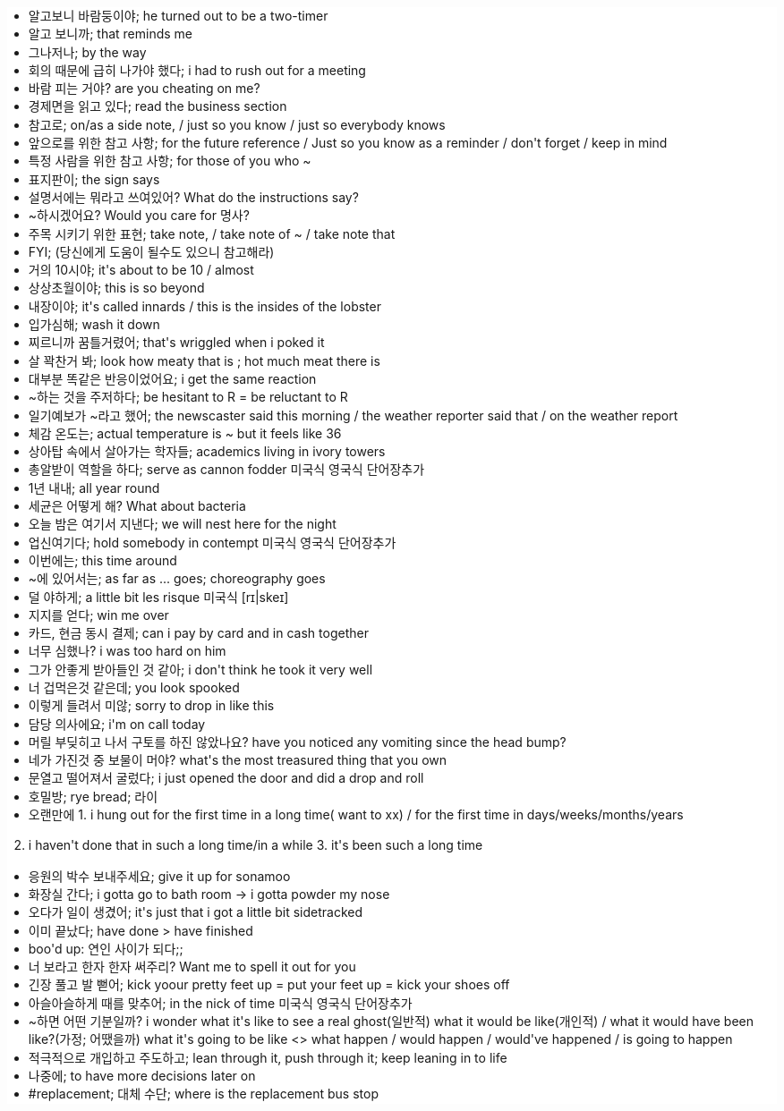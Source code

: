* 알고보니 바람둥이야; he turned out to be a two-timer
* 알고 보니까; that reminds me
* 그나저나; by the way
* 회의 때문에 급히 나가야 했다; i had to rush out for a meeting
* 바람 피는 거야? are you cheating on me?
* 경제면을 읽고 있다; read the business section
* 참고로; on/as a side note,  / just so you know / just so everybody knows
* 앞으로를 위한 참고 사항; for the future reference / Just so you know
  as a reminder / don't forget / keep in mind
* 특정 사람을 위한 참고 사항; for those of you who ~
* 표지판이; the sign says
* 설명서에는 뭐라고 쓰여있어? What do the instructions say?
* ~하시겠어요? Would you care for 명사?
* 주목 시키기 위한 표현; take note, / take note of ~ / take note that
* FYI; (당신에게 도움이 될수도 있으니 참고해라)
* 거의 10시야; it's about to be 10 / almost
* 상상초월이야; this is so beyond
* 내장이야; it's called innards / this is the insides of the lobster
* 입가심해; wash it down
* 찌르니까 꿈틀거렸어; that's wriggled when i poked it
* 살 꽉찬거 봐; look how meaty that is ; hot much meat there is
* 대부분 똑같은 반응이었어요; i get the same reaction
* ~하는 것을 주저하다; be hesitant to R = be reluctant to R
* 일기예보가 ~라고 했어; the newscaster said this morning / the weather reporter said that / on the weather report
* 체감 온도는; actual temperature is ~ but it feels like 36
* 상아탑 속에서 살아가는 학자들; academics living in ivory towers 
* 총알받이 역할을 하다; serve as cannon fodder 미국식  영국식   단어장추가
* 1년 내내; all year round
* 세균은 어떻게 해? What about bacteria
* 오늘 밤은 여기서 지낸다; we will nest here for the night
* 업신여기다; hold somebody in contempt 미국식  영국식   단어장추가
* 이번에는; this time around
* ~에 있어서는; as far as ... goes; choreography goes
* 덜 야하게; a little bit les risque 미국식 [rɪ|skeɪ] 
* 지지를 얻다; win me over
* 카드, 현금 동시 결제; can i pay by card and in cash together
* 너무 심했나? i was too hard on him
* 그가 안좋게 받아들인 것 같아; i don't think he took it very well
* 너 겁먹은것 같은데; you look spooked
* 이렇게 들려서 미않; sorry to drop in like this
* 담당 의사에요; i'm on call today
* 머릴 부딪히고 나서 구토를 하진 않았나요? have you noticed any vomiting since the head bump?
* 네가 가진것 중 보물이 머야? what's the most treasured thing that you own
* 문열고 떨어져서 굴렀다; i just opened the door and did a drop and roll
* 호밀방; rye bread; 라이
* 오랜만에 1. i hung out for the first time in a long time( want to xx) / for the first time in days/weeks/months/years 
 2. i haven't done that in such a long time/in a while 3. it's been such a long time
 * 응원의 박수 보내주세요; give it up for sonamoo
* 화장실 간다; i gotta go to bath room -> i gotta powder my nose
* 오다가 일이 생겼어; it's just that i got a little bit sidetracked
* 이미 끝났다; have done > have finished
* boo'd up: 연인 사이가 되다;;
* 너 보라고 한자 한자 써주리? Want me to spell it out for you
* 긴장 풀고 발 뻗어; kick yoour pretty feet up = put your feet up = kick your shoes off
* 아슬아슬하게 때를 맞추어; in the nick of time 미국식  영국식   단어장추가
* ~하면 어떤 기분일까? i wonder what it's like to see a real ghost(일반적)
  what it would be like(개인적) / what it would have been like?(가정; 어땠을까)
  what it's going to be like <> what happen / would happen / would've happened /
  is going to happen
* 적극적으로 개입하고 주도하고; lean through it, push through it; keep leaning in to life
* 나중에; to have more decisions later on
* #replacement; 대체 수단; where is the replacement bus stop